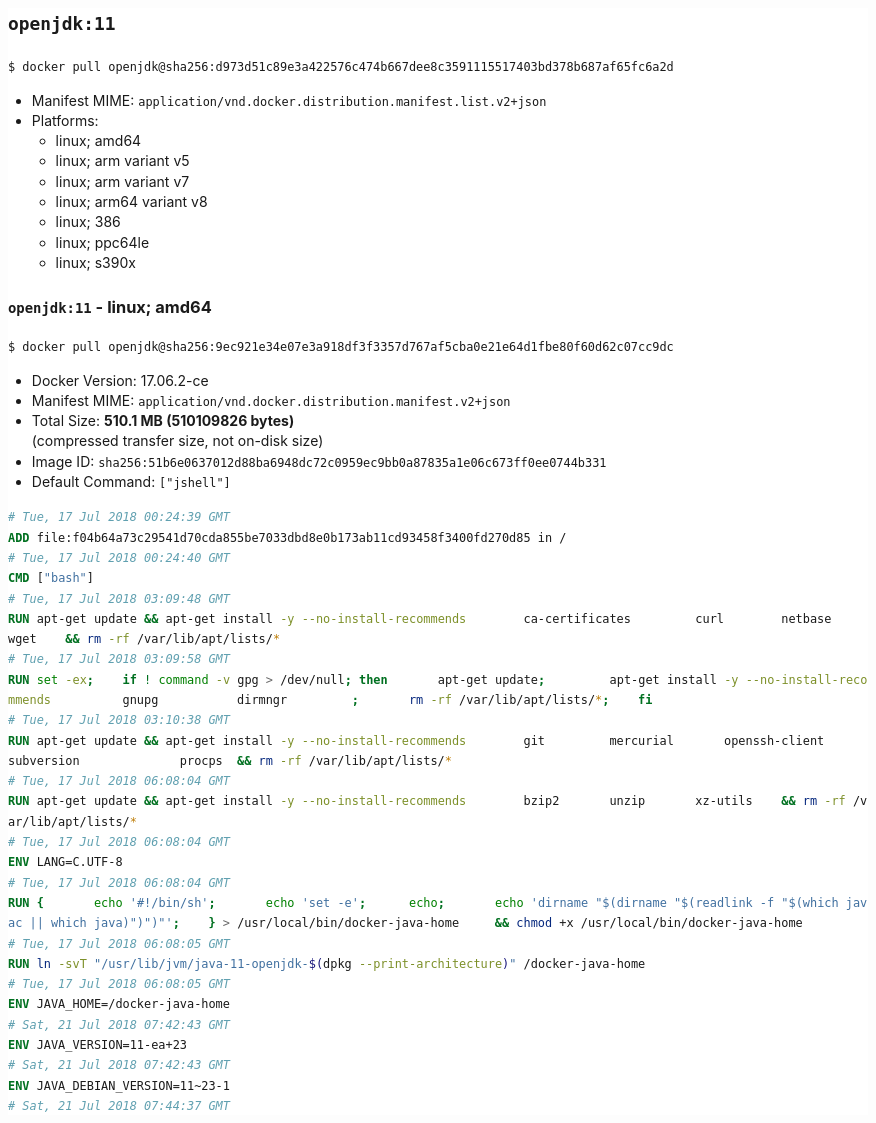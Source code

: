 ## `openjdk:11`

```console
$ docker pull openjdk@sha256:d973d51c89e3a422576c474b667dee8c3591115517403bd378b687af65fc6a2d
```

-	Manifest MIME: `application/vnd.docker.distribution.manifest.list.v2+json`
-	Platforms:
	-	linux; amd64
	-	linux; arm variant v5
	-	linux; arm variant v7
	-	linux; arm64 variant v8
	-	linux; 386
	-	linux; ppc64le
	-	linux; s390x

### `openjdk:11` - linux; amd64

```console
$ docker pull openjdk@sha256:9ec921e34e07e3a918df3f3357d767af5cba0e21e64d1fbe80f60d62c07cc9dc
```

-	Docker Version: 17.06.2-ce
-	Manifest MIME: `application/vnd.docker.distribution.manifest.v2+json`
-	Total Size: **510.1 MB (510109826 bytes)**  
	(compressed transfer size, not on-disk size)
-	Image ID: `sha256:51b6e0637012d88ba6948dc72c0959ec9bb0a87835a1e06c673ff0ee0744b331`
-	Default Command: `["jshell"]`

```dockerfile
# Tue, 17 Jul 2018 00:24:39 GMT
ADD file:f04b64a73c29541d70cda855be7033dbd8e0b173ab11cd93458f3400fd270d85 in / 
# Tue, 17 Jul 2018 00:24:40 GMT
CMD ["bash"]
# Tue, 17 Jul 2018 03:09:48 GMT
RUN apt-get update && apt-get install -y --no-install-recommends 		ca-certificates 		curl 		netbase 		wget 	&& rm -rf /var/lib/apt/lists/*
# Tue, 17 Jul 2018 03:09:58 GMT
RUN set -ex; 	if ! command -v gpg > /dev/null; then 		apt-get update; 		apt-get install -y --no-install-recommends 			gnupg 			dirmngr 		; 		rm -rf /var/lib/apt/lists/*; 	fi
# Tue, 17 Jul 2018 03:10:38 GMT
RUN apt-get update && apt-get install -y --no-install-recommends 		git 		mercurial 		openssh-client 		subversion 				procps 	&& rm -rf /var/lib/apt/lists/*
# Tue, 17 Jul 2018 06:08:04 GMT
RUN apt-get update && apt-get install -y --no-install-recommends 		bzip2 		unzip 		xz-utils 	&& rm -rf /var/lib/apt/lists/*
# Tue, 17 Jul 2018 06:08:04 GMT
ENV LANG=C.UTF-8
# Tue, 17 Jul 2018 06:08:04 GMT
RUN { 		echo '#!/bin/sh'; 		echo 'set -e'; 		echo; 		echo 'dirname "$(dirname "$(readlink -f "$(which javac || which java)")")"'; 	} > /usr/local/bin/docker-java-home 	&& chmod +x /usr/local/bin/docker-java-home
# Tue, 17 Jul 2018 06:08:05 GMT
RUN ln -svT "/usr/lib/jvm/java-11-openjdk-$(dpkg --print-architecture)" /docker-java-home
# Tue, 17 Jul 2018 06:08:05 GMT
ENV JAVA_HOME=/docker-java-home
# Sat, 21 Jul 2018 07:42:43 GMT
ENV JAVA_VERSION=11-ea+23
# Sat, 21 Jul 2018 07:42:43 GMT
ENV JAVA_DEBIAN_VERSION=11~23-1
# Sat, 21 Jul 2018 07:44:37 GMT
```